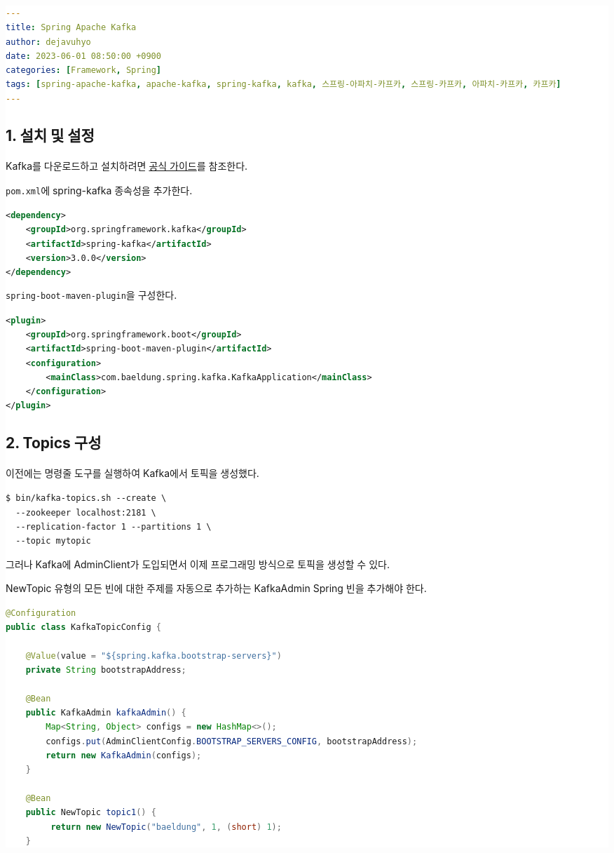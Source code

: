```yaml
---
title: Spring Apache Kafka
author: dejavuhyo
date: 2023-06-01 08:50:00 +0900
categories: [Framework, Spring]
tags: [spring-apache-kafka, apache-kafka, spring-kafka, kafka, 스프링-아파치-카프카, 스프링-카프카, 아파치-카프카, 카프카]
---
```


## 1. 설치 및 설정
Kafka를 다운로드하고 설치하려면 [공식 가이드](https://kafka.apache.org/quickstart)를 참조한다.

`pom.xml`에 spring-kafka 종속성을 추가한다.

```xml
<dependency>
    <groupId>org.springframework.kafka</groupId>
    <artifactId>spring-kafka</artifactId>
    <version>3.0.0</version>
</dependency>
```

`spring-boot-maven-plugin`을 구성한다.

```xml
<plugin>
    <groupId>org.springframework.boot</groupId>
    <artifactId>spring-boot-maven-plugin</artifactId>
    <configuration>
        <mainClass>com.baeldung.spring.kafka.KafkaApplication</mainClass>
    </configuration>
</plugin>
```

## 2. Topics 구성
이전에는 명령줄 도구를 실행하여 Kafka에서 토픽을 생성했다.

```shell
$ bin/kafka-topics.sh --create \
  --zookeeper localhost:2181 \
  --replication-factor 1 --partitions 1 \
  --topic mytopic
```

그러나 Kafka에 AdminClient가 도입되면서 이제 프로그래밍 방식으로 토픽을 생성할 수 있다.

NewTopic 유형의 모든 빈에 대한 주제를 자동으로 추가하는 KafkaAdmin Spring 빈을 추가해야 한다.

```java
@Configuration
public class KafkaTopicConfig {
    
    @Value(value = "${spring.kafka.bootstrap-servers}")
    private String bootstrapAddress;

    @Bean
    public KafkaAdmin kafkaAdmin() {
        Map<String, Object> configs = new HashMap<>();
        configs.put(AdminClientConfig.BOOTSTRAP_SERVERS_CONFIG, bootstrapAddress);
        return new KafkaAdmin(configs);
    }
    
    @Bean
    public NewTopic topic1() {
         return new NewTopic("baeldung", 1, (short) 1);
    }
```